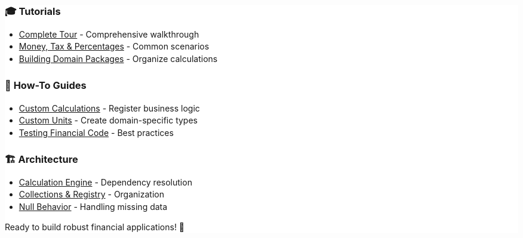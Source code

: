 ### 🎓 **Tutorials**
- [Complete Tour](tutorials/tour.md) - Comprehensive walkthrough
- [Money, Tax & Percentages](tutorials/money_tax_percent.md) - Common scenarios
- [Building Domain Packages](tutorials/domain_package.md) - Organize calculations

### 🔧 **How-To Guides**
- [Custom Calculations](howto/new_calc.md) - Register business logic
- [Custom Units](howto/new_unit.md) - Create domain-specific types
- [Testing Financial Code](howto/testing_calcs.md) - Best practices

### 🏗️ **Architecture**
- [Calculation Engine](concepts/engine.md) - Dependency resolution
- [Collections & Registry](concepts/registry_collections.md) - Organization
- [Null Behavior](concepts/null_behaviour.md) - Handling missing data

Ready to build robust financial applications! 🚀
